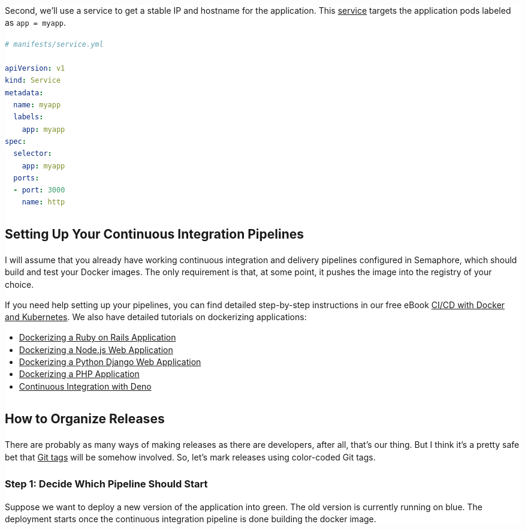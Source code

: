 Second, we’ll use a service to get a stable IP and hostname for the application. This [service](https://kubernetes.io/docs/concepts/services-networking/service/) targets the application pods labeled as `app = myapp`.

```yaml
# manifests/service.yml

apiVersion: v1
kind: Service
metadata:
  name: myapp
  labels:
    app: myapp
spec:
  selector:
    app: myapp
  ports:
  - port: 3000
    name: http
```

## Setting Up Your Continuous Integration Pipelines

I will assume that you already have working continuous integration and delivery pipelines configured in Semaphore, which should build and test your Docker images. The only requirement is that, at some point, it pushes the image into the registry of your choice.

If you need help setting up your pipelines, you can find detailed step-by-step instructions in our free eBook [CI/CD with Docker and Kubernetes](https://semaphoreci.com/resources/cicd-docker-kubernetes). We also have detailed tutorials on dockerizing applications:

- [Dockerizing a Ruby on Rails Application](https://semaphoreci.com/community/tutorials/dockerizing-a-ruby-on-rails-application)
- [Dockerizing a Node.js Web Application](https://semaphoreci.com/community/tutorials/dockerizing-a-node-js-web-application)
- [Dockerizing a Python Django Web Application](https://semaphoreci.com/community/tutorials/dockerizing-a-python-django-web-application)
- [Dockerizing a PHP Application](https://semaphoreci.com/community/tutorials/dockerizing-a-php-application)
- [Continuous Integration with Deno](https://semaphoreci.com/blog/continuous-integration-with-deno)

## How to Organize Releases

There are probably as many ways of making releases as there are developers, after all, that’s our thing. But I think it’s a pretty safe bet that [Git tags](https://git-scm.com/book/en/v2/Git-Basics-Tagging) will be somehow involved. So, let’s mark releases using color-coded Git tags.

### Step 1: Decide Which Pipeline Should Start

Suppose we want to deploy a new version of the application into green. The old version is currently running on blue. The deployment starts once the continuous integration pipeline is done building the docker image.
